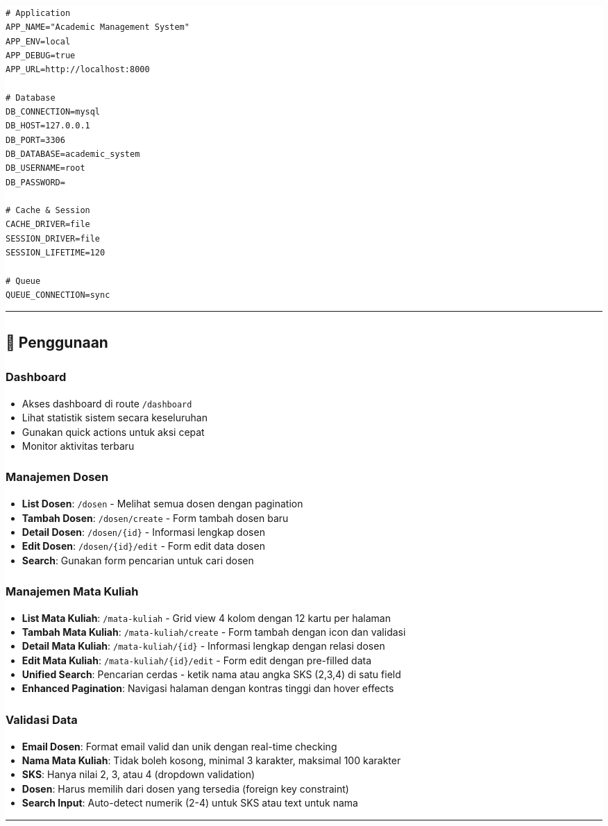 ```env
# Application
APP_NAME="Academic Management System"
APP_ENV=local
APP_DEBUG=true
APP_URL=http://localhost:8000

# Database
DB_CONNECTION=mysql
DB_HOST=127.0.0.1
DB_PORT=3306
DB_DATABASE=academic_system
DB_USERNAME=root
DB_PASSWORD=

# Cache & Session
CACHE_DRIVER=file
SESSION_DRIVER=file
SESSION_LIFETIME=120

# Queue
QUEUE_CONNECTION=sync
```

---

## 🎯 Penggunaan

### Dashboard
- Akses dashboard di route `/dashboard`
- Lihat statistik sistem secara keseluruhan
- Gunakan quick actions untuk aksi cepat
- Monitor aktivitas terbaru

### Manajemen Dosen
- **List Dosen**: `/dosen` - Melihat semua dosen dengan pagination
- **Tambah Dosen**: `/dosen/create` - Form tambah dosen baru
- **Detail Dosen**: `/dosen/{id}` - Informasi lengkap dosen
- **Edit Dosen**: `/dosen/{id}/edit` - Form edit data dosen
- **Search**: Gunakan form pencarian untuk cari dosen

### Manajemen Mata Kuliah
- **List Mata Kuliah**: `/mata-kuliah` - Grid view 4 kolom dengan 12 kartu per halaman
- **Tambah Mata Kuliah**: `/mata-kuliah/create` - Form tambah dengan icon dan validasi
- **Detail Mata Kuliah**: `/mata-kuliah/{id}` - Informasi lengkap dengan relasi dosen
- **Edit Mata Kuliah**: `/mata-kuliah/{id}/edit` - Form edit dengan pre-filled data
- **Unified Search**: Pencarian cerdas - ketik nama atau angka SKS (2,3,4) di satu field
- **Enhanced Pagination**: Navigasi halaman dengan kontras tinggi dan hover effects

### Validasi Data
- **Email Dosen**: Format email valid dan unik dengan real-time checking
- **Nama Mata Kuliah**: Tidak boleh kosong, minimal 3 karakter, maksimal 100 karakter
- **SKS**: Hanya nilai 2, 3, atau 4 (dropdown validation)
- **Dosen**: Harus memilih dari dosen yang tersedia (foreign key constraint)
- **Search Input**: Auto-detect numerik (2-4) untuk SKS atau text untuk nama

---